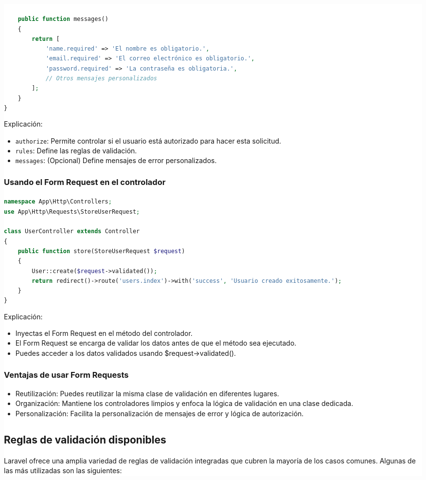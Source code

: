 ```php

    public function messages()
    {
        return [
            'name.required' => 'El nombre es obligatorio.',
            'email.required' => 'El correo electrónico es obligatorio.',
            'password.required' => 'La contraseña es obligatoria.',
            // Otros mensajes personalizados
        ];
    }
}
```

Explicación:

- `authorize`: Permite controlar si el usuario está autorizado para hacer esta solicitud.
- `rules`: Define las reglas de validación.
- `messages`: (Opcional) Define mensajes de error personalizados.

### Usando el Form Request en el controlador

```php
namespace App\Http\Controllers;
use App\Http\Requests\StoreUserRequest;

class UserController extends Controller
{
    public function store(StoreUserRequest $request)
    {
        User::create($request->validated());
        return redirect()->route('users.index')->with('success', 'Usuario creado exitosamente.');
    }
}
```

Explicación:

- Inyectas el Form Request en el método del controlador.
- El Form Request se encarga de validar los datos antes de que el método sea ejecutado.
- Puedes acceder a los datos validados usando $request->validated().

### Ventajas de usar Form Requests

- Reutilización: Puedes reutilizar la misma clase de validación en diferentes lugares.
- Organización: Mantiene los controladores limpios y enfoca la lógica de validación en una clase dedicada.
- Personalización: Facilita la personalización de mensajes de error y lógica de autorización.

## Reglas de validación disponibles

Laravel ofrece una amplia variedad de reglas de validación integradas que cubren la mayoría de los casos comunes. Algunas de las más utilizadas son las siguientes:
